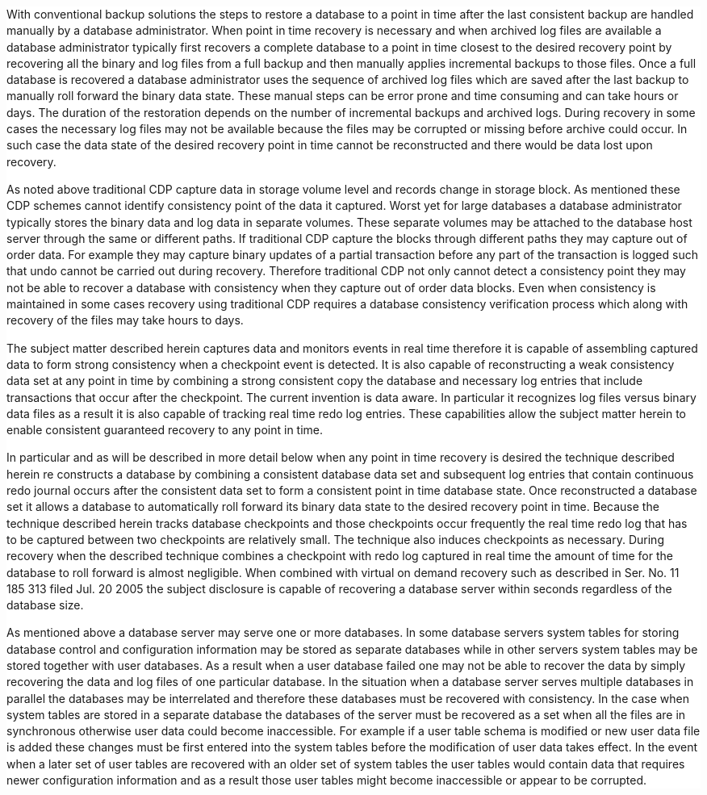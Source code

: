 With conventional backup solutions the steps to restore a database to a point in time after the last consistent backup are handled manually by a database administrator. When point in time recovery is necessary and when archived log files are available a database administrator typically first recovers a complete database to a point in time closest to the desired recovery point by recovering all the binary and log files from a full backup and then manually applies incremental backups to those files. Once a full database is recovered a database administrator uses the sequence of archived log files which are saved after the last backup to manually roll forward the binary data state. These manual steps can be error prone and time consuming and can take hours or days. The duration of the restoration depends on the number of incremental backups and archived logs. During recovery in some cases the necessary log files may not be available because the files may be corrupted or missing before archive could occur. In such case the data state of the desired recovery point in time cannot be reconstructed and there would be data lost upon recovery.

As noted above traditional CDP capture data in storage volume level and records change in storage block. As mentioned these CDP schemes cannot identify consistency point of the data it captured. Worst yet for large databases a database administrator typically stores the binary data and log data in separate volumes. These separate volumes may be attached to the database host server through the same or different paths. If traditional CDP capture the blocks through different paths they may capture out of order data. For example they may capture binary updates of a partial transaction before any part of the transaction is logged such that undo cannot be carried out during recovery. Therefore traditional CDP not only cannot detect a consistency point they may not be able to recover a database with consistency when they capture out of order data blocks. Even when consistency is maintained in some cases recovery using traditional CDP requires a database consistency verification process which along with recovery of the files may take hours to days.

The subject matter described herein captures data and monitors events in real time therefore it is capable of assembling captured data to form strong consistency when a checkpoint event is detected. It is also capable of reconstructing a weak consistency data set at any point in time by combining a strong consistent copy the database and necessary log entries that include transactions that occur after the checkpoint. The current invention is data aware. In particular it recognizes log files versus binary data files as a result it is also capable of tracking real time redo log entries. These capabilities allow the subject matter herein to enable consistent guaranteed recovery to any point in time.

In particular and as will be described in more detail below when any point in time recovery is desired the technique described herein re constructs a database by combining a consistent database data set and subsequent log entries that contain continuous redo journal occurs after the consistent data set to form a consistent point in time database state. Once reconstructed a database set it allows a database to automatically roll forward its binary data state to the desired recovery point in time. Because the technique described herein tracks database checkpoints and those checkpoints occur frequently the real time redo log that has to be captured between two checkpoints are relatively small. The technique also induces checkpoints as necessary. During recovery when the described technique combines a checkpoint with redo log captured in real time the amount of time for the database to roll forward is almost negligible. When combined with virtual on demand recovery such as described in Ser. No. 11 185 313 filed Jul. 20 2005 the subject disclosure is capable of recovering a database server within seconds regardless of the database size.

As mentioned above a database server may serve one or more databases. In some database servers system tables for storing database control and configuration information may be stored as separate databases while in other servers system tables may be stored together with user databases. As a result when a user database failed one may not be able to recover the data by simply recovering the data and log files of one particular database. In the situation when a database server serves multiple databases in parallel the databases may be interrelated and therefore these databases must be recovered with consistency. In the case when system tables are stored in a separate database the databases of the server must be recovered as a set when all the files are in synchronous otherwise user data could become inaccessible. For example if a user table schema is modified or new user data file is added these changes must be first entered into the system tables before the modification of user data takes effect. In the event when a later set of user tables are recovered with an older set of system tables the user tables would contain data that requires newer configuration information and as a result those user tables might become inaccessible or appear to be corrupted.
